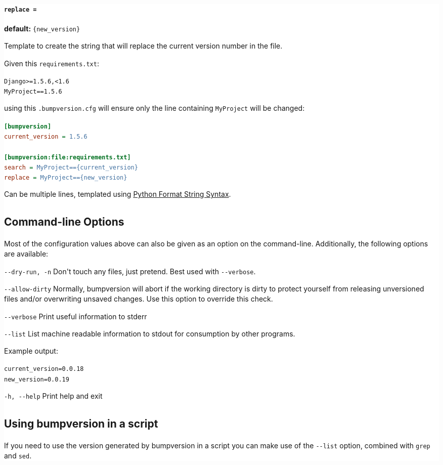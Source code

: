 #### `replace =`
  **default:** `{new_version}`

  Template to create the string that will replace the current version number in
  the file.

  Given this `requirements.txt`:

    Django>=1.5.6,<1.6
    MyProject==1.5.6

  using this `.bumpversion.cfg` will ensure only the line containing
  `MyProject` will be changed:

```ini
[bumpversion]
current_version = 1.5.6

[bumpversion:file:requirements.txt]
search = MyProject=={current_version}
replace = MyProject=={new_version}
```

  Can be multiple lines, templated using [Python Format String Syntax](http://docs.python.org/2/library/string.html#format-string-syntax).

## Command-line Options

Most of the configuration values above can also be given as an option on the command-line.
Additionally, the following options are available:

`--dry-run, -n`
  Don't touch any files, just pretend. Best used with `--verbose`.

`--allow-dirty`
  Normally, bumpversion will abort if the working directory is dirty to protect
  yourself from releasing unversioned files and/or overwriting unsaved changes.
  Use this option to override this check.

`--verbose`
  Print useful information to stderr

`--list`
  List machine readable information to stdout for consumption by other
  programs.

  Example output:

    current_version=0.0.18
    new_version=0.0.19

`-h, --help`
  Print help and exit

## Using bumpversion in a script

If you need to use the version generated by bumpversion in a script you can make use of
the `--list` option, combined with `grep` and `sed`.
